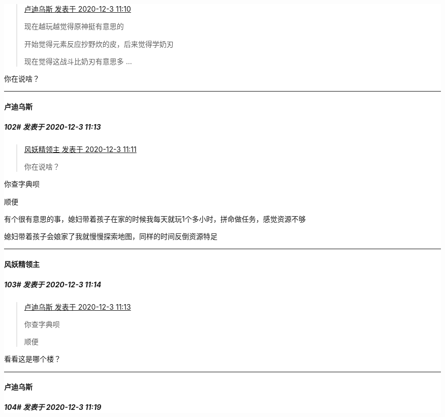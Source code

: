 <blockquote><a href="httphttps://bbs.saraba1st.com/2b/forum.php?mod=redirect&amp;goto=findpost&amp;pid=49594853&amp;ptid=1975312" target="_blank">卢迪乌斯 发表于 2020-12-3 11:10</a>

现在越玩越觉得原神挺有意思的

开始觉得元素反应抄野炊的皮，后来觉得学奶刃

现在觉得这战斗比奶刃有意思多 ...</blockquote>
你在说啥？







*****

####  卢迪乌斯  
##### 102#       发表于 2020-12-3 11:13



<blockquote><a href="httphttps://bbs.saraba1st.com/2b/forum.php?mod=redirect&amp;goto=findpost&amp;pid=49594863&amp;ptid=1975312" target="_blank">风妖精领主 发表于 2020-12-3 11:11</a>

你在说啥？</blockquote>
你查字典呗


顺便

有个很有意思的事，媳妇带着孩子在家的时候我每天就玩1个多小时，拼命做任务，感觉资源不够

媳妇带着孩子会娘家了我就慢慢探索地图，同样的时间反倒资源特足







*****

####  风妖精领主  
##### 103#       发表于 2020-12-3 11:14



<blockquote><a href="httphttps://bbs.saraba1st.com/2b/forum.php?mod=redirect&amp;goto=findpost&amp;pid=49594881&amp;ptid=1975312" target="_blank">卢迪乌斯 发表于 2020-12-3 11:13</a>

你查字典呗


顺便</blockquote>
看看这是哪个楼？







*****

####  卢迪乌斯  
##### 104#       发表于 2020-12-3 11:19
